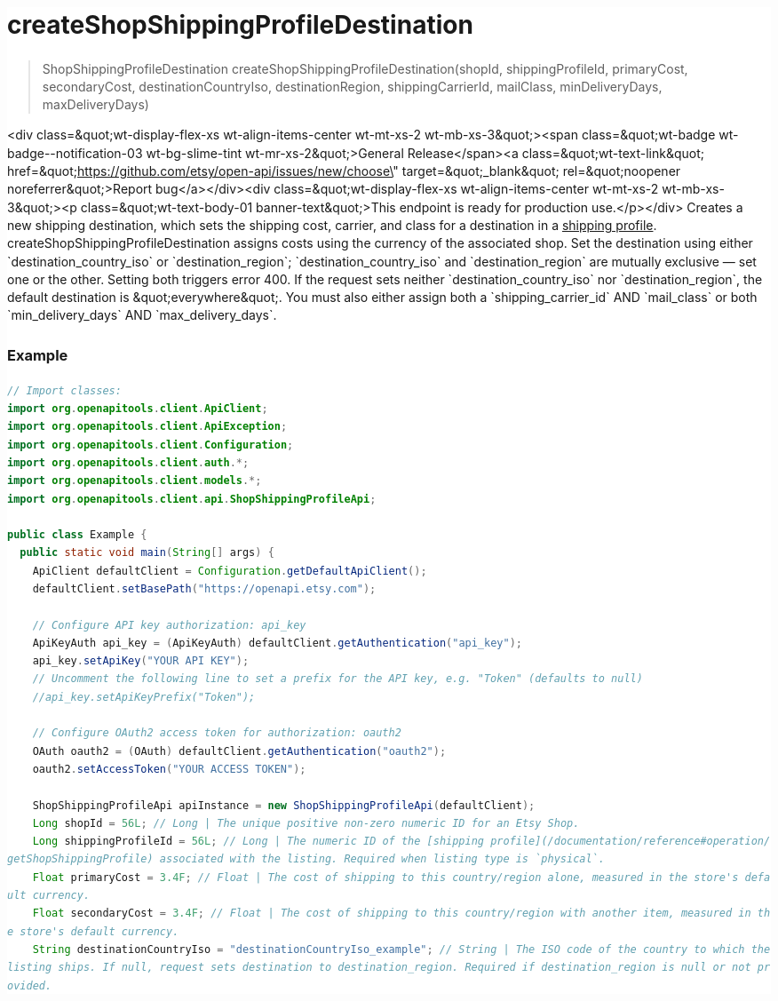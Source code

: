 <a name="createShopShippingProfileDestination"></a>
# **createShopShippingProfileDestination**
> ShopShippingProfileDestination createShopShippingProfileDestination(shopId, shippingProfileId, primaryCost, secondaryCost, destinationCountryIso, destinationRegion, shippingCarrierId, mailClass, minDeliveryDays, maxDeliveryDays)



&lt;div class&#x3D;\&quot;wt-display-flex-xs wt-align-items-center wt-mt-xs-2 wt-mb-xs-3\&quot;&gt;&lt;span class&#x3D;\&quot;wt-badge wt-badge--notification-03 wt-bg-slime-tint wt-mr-xs-2\&quot;&gt;General Release&lt;/span&gt;&lt;a class&#x3D;\&quot;wt-text-link\&quot; href&#x3D;\&quot;https://github.com/etsy/open-api/issues/new/choose\&quot; target&#x3D;\&quot;_blank\&quot; rel&#x3D;\&quot;noopener noreferrer\&quot;&gt;Report bug&lt;/a&gt;&lt;/div&gt;&lt;div class&#x3D;\&quot;wt-display-flex-xs wt-align-items-center wt-mt-xs-2 wt-mb-xs-3\&quot;&gt;&lt;p class&#x3D;\&quot;wt-text-body-01 banner-text\&quot;&gt;This endpoint is ready for production use.&lt;/p&gt;&lt;/div&gt;  Creates a new shipping destination, which sets the shipping cost, carrier, and class for a destination in a [shipping profile](/documentation/reference/#tag/Shop-ShippingProfile). createShopShippingProfileDestination assigns costs using the currency of the associated shop. Set the destination using either &#x60;destination_country_iso&#x60; or &#x60;destination_region&#x60;; &#x60;destination_country_iso&#x60; and &#x60;destination_region&#x60; are mutually exclusive — set one or the other. Setting both triggers error 400. If the request sets neither &#x60;destination_country_iso&#x60; nor &#x60;destination_region&#x60;, the default destination is \&quot;everywhere\&quot;. You must also either assign both a &#x60;shipping_carrier_id&#x60; AND &#x60;mail_class&#x60; or both &#x60;min_delivery_days&#x60; AND &#x60;max_delivery_days&#x60;.

### Example
```java
// Import classes:
import org.openapitools.client.ApiClient;
import org.openapitools.client.ApiException;
import org.openapitools.client.Configuration;
import org.openapitools.client.auth.*;
import org.openapitools.client.models.*;
import org.openapitools.client.api.ShopShippingProfileApi;

public class Example {
  public static void main(String[] args) {
    ApiClient defaultClient = Configuration.getDefaultApiClient();
    defaultClient.setBasePath("https://openapi.etsy.com");
    
    // Configure API key authorization: api_key
    ApiKeyAuth api_key = (ApiKeyAuth) defaultClient.getAuthentication("api_key");
    api_key.setApiKey("YOUR API KEY");
    // Uncomment the following line to set a prefix for the API key, e.g. "Token" (defaults to null)
    //api_key.setApiKeyPrefix("Token");

    // Configure OAuth2 access token for authorization: oauth2
    OAuth oauth2 = (OAuth) defaultClient.getAuthentication("oauth2");
    oauth2.setAccessToken("YOUR ACCESS TOKEN");

    ShopShippingProfileApi apiInstance = new ShopShippingProfileApi(defaultClient);
    Long shopId = 56L; // Long | The unique positive non-zero numeric ID for an Etsy Shop.
    Long shippingProfileId = 56L; // Long | The numeric ID of the [shipping profile](/documentation/reference#operation/getShopShippingProfile) associated with the listing. Required when listing type is `physical`.
    Float primaryCost = 3.4F; // Float | The cost of shipping to this country/region alone, measured in the store's default currency.
    Float secondaryCost = 3.4F; // Float | The cost of shipping to this country/region with another item, measured in the store's default currency.
    String destinationCountryIso = "destinationCountryIso_example"; // String | The ISO code of the country to which the listing ships. If null, request sets destination to destination_region. Required if destination_region is null or not provided.
```